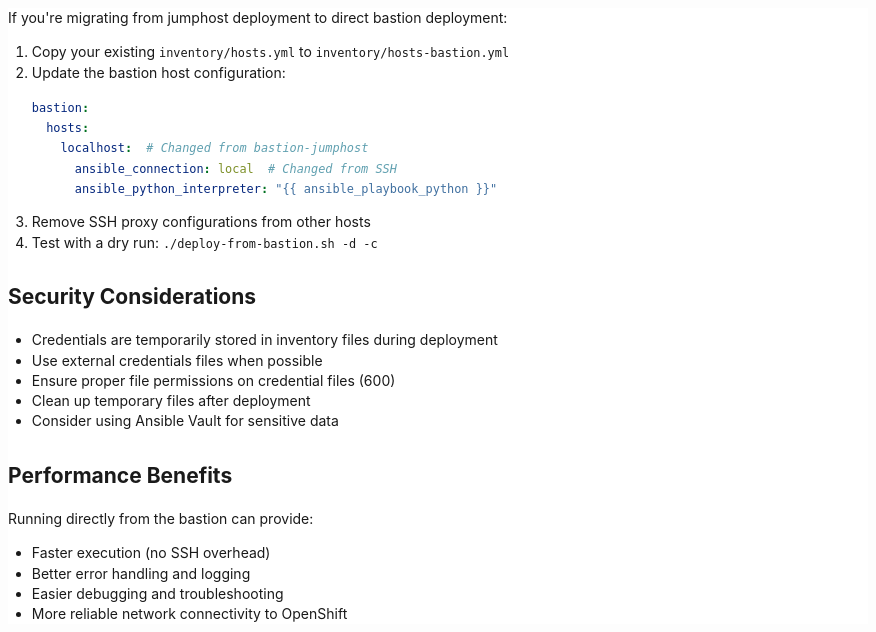 If you're migrating from jumphost deployment to direct bastion deployment:

1. Copy your existing `inventory/hosts.yml` to `inventory/hosts-bastion.yml`
2. Update the bastion host configuration:
   ```yaml
   bastion:
     hosts:
       localhost:  # Changed from bastion-jumphost
         ansible_connection: local  # Changed from SSH
         ansible_python_interpreter: "{{ ansible_playbook_python }}"
   ```
3. Remove SSH proxy configurations from other hosts
4. Test with a dry run: `./deploy-from-bastion.sh -d -c`

## Security Considerations

- Credentials are temporarily stored in inventory files during deployment
- Use external credentials files when possible
- Ensure proper file permissions on credential files (600)
- Clean up temporary files after deployment
- Consider using Ansible Vault for sensitive data

## Performance Benefits

Running directly from the bastion can provide:
- Faster execution (no SSH overhead)
- Better error handling and logging
- Easier debugging and troubleshooting
- More reliable network connectivity to OpenShift

